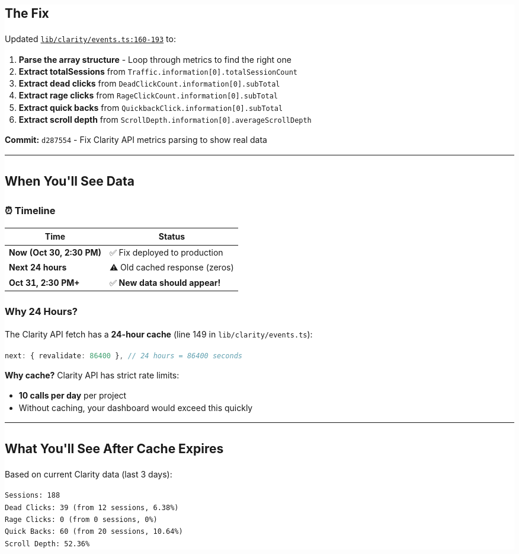 
## The Fix

Updated [`lib/clarity/events.ts:160-193`](lib/clarity/events.ts#L160-L193) to:

1. **Parse the array structure** - Loop through metrics to find the right one
2. **Extract totalSessions** from `Traffic.information[0].totalSessionCount`
3. **Extract dead clicks** from `DeadClickCount.information[0].subTotal`
4. **Extract rage clicks** from `RageClickCount.information[0].subTotal`
5. **Extract quick backs** from `QuickbackClick.information[0].subTotal`
6. **Extract scroll depth** from `ScrollDepth.information[0].averageScrollDepth`

**Commit:** `d287554` - Fix Clarity API metrics parsing to show real data

---

## When You'll See Data

### ⏰ Timeline

| Time | Status |
|------|--------|
| **Now (Oct 30, 2:30 PM)** | ✅ Fix deployed to production |
| **Next 24 hours** | ⚠️ Old cached response (zeros) |
| **Oct 31, 2:30 PM+** | ✅ **New data should appear!** |

### Why 24 Hours?

The Clarity API fetch has a **24-hour cache** (line 149 in `lib/clarity/events.ts`):

```typescript
next: { revalidate: 86400 }, // 24 hours = 86400 seconds
```

**Why cache?** Clarity API has strict rate limits:
- **10 calls per day** per project
- Without caching, your dashboard would exceed this quickly

---

## What You'll See After Cache Expires

Based on current Clarity data (last 3 days):

```
Sessions: 188
Dead Clicks: 39 (from 12 sessions, 6.38%)
Rage Clicks: 0 (from 0 sessions, 0%)
Quick Backs: 60 (from 20 sessions, 10.64%)
Scroll Depth: 52.36%
```
